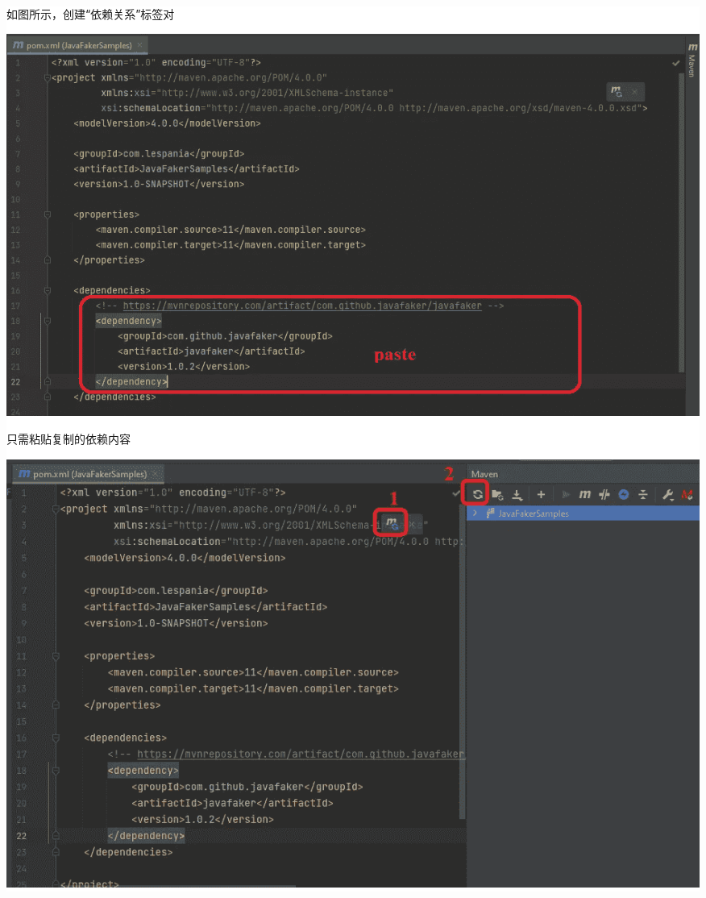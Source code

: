 如图所示，创建“依赖关系”标签对

![](img/315f9c83bf0973a507b260715f4195c7.png)

只需粘贴复制的依赖内容

![](img/08f4f31d84e8deee1beed4705d4f27fb.png)
